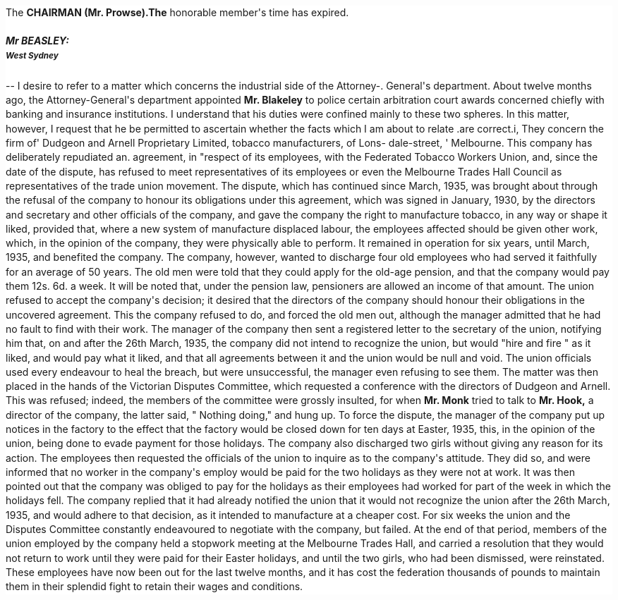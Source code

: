 The  **CHAIRMAN (Mr. Prowse).The**  honorable member's time has expired. 

##### Mr BEASLEY:<br><small class="text-muted">West Sydney</small>

-- I desire to refer to a matter which concerns the industrial side of the Attorney-. General's department. About twelve months ago, the Attorney-General's department appointed  **Mr. Blakeley**  to police certain arbitration court awards concerned chiefly with banking and insurance institutions. I understand that his duties were confined mainly to these two spheres. In this matter, however, I request that he be permitted to ascertain whether the facts which I am about to relate .are correct.i, They concern the firm of' Dudgeon and Arnell  Proprietary Limited, tobacco manufacturers, of  Lons-  dale-street, ' Melbourne. This company has deliberately repudiated an. agreement, in "respect of its employees, with the Federated Tobacco Workers Union, and, since the date of the dispute, has refused to meet representatives of its employees or even the Melbourne Trades Hall Council as representatives of the trade union movement. The dispute, which has continued since March, 1935, was brought about through the refusal of the company to honour its obligations under this agreement, which was signed in January, 1930, by the directors and secretary and other officials of the company, and gave the company the right to manufacture tobacco, in any way or shape it liked, provided that, where a new system of manufacture displaced labour, the employees affected should be given other work, which, in the opinion of the company, they were physically able to perform. It remained in operation for six years, until March, 1935, and benefited the company. The company, however, wanted to discharge four old employees who had served it faithfully for an average of 50 years. The old men were told that they could  apply  for the old-age pension, and that the company would pay them 12s. 6d. a week. It will be noted that, under the pension law, pensioners are allowed an income of that amount. The union refused to accept the company's decision; it desired that the directors of the company should honour their obligations in the uncovered agreement. This the company refused to do, and forced the old men out, although the manager admitted that he had no fault to find with their work. The manager of the company then sent a registered letter to the secretary of the union, notifying him that, on and after the 26th March, 1935, the company did not intend to recognize the union, but would "hire and fire " as it liked, and would pay what it liked, and that all agreements between it and the union would be null and void. The union officials used every endeavour to heal the breach, but were unsuccessful, the manager even refusing to see them. The matter was then placed in the hands of the Victorian Disputes Committee, which requested a conference with the directors of Dudgeon and Arnell. This was refused; indeed, the members of the committee were grossly insulted, for when  **Mr. Monk**  tried to talk to  **Mr. Hook,**  a director of the company, the latter said, " Nothing doing," and hung up. To force the dispute, the manager of the company put up notices in the factory to the effect that the factory would be closed down for ten days at Easter, 1935, this, in the opinion of the union, being done to evade payment for those holidays. The company also discharged two girls without giving any reason for its action. The employees then requested the officials of the union to inquire as to the company's attitude. They did so, and were informed that no worker in the company's employ would be paid for the two holidays as they were not at work. It was then pointed out that the company was obliged to pay for the holidays as their employees had worked for part of the week in which the holidays fell. The company replied that it had already notified the union that it would not recognize the union after the 26th  March, 1935, and would adhere to that decision, as it intended to manufacture at a cheaper cost. For six weeks the union and the Disputes Committee constantly endeavoured to negotiate with the company, but failed. At the end of that period, members of the union employed by the company held a stopwork meeting at the Melbourne Trades Hall, and carried a resolution that they would not return to work until they were paid for their Easter holidays, and until the two girls, who had been dismissed, were reinstated. These employees have now been out for the last twelve months, and it has cost the federation thousands of pounds to maintain them in their splendid fight to retain their wages and conditions. 
